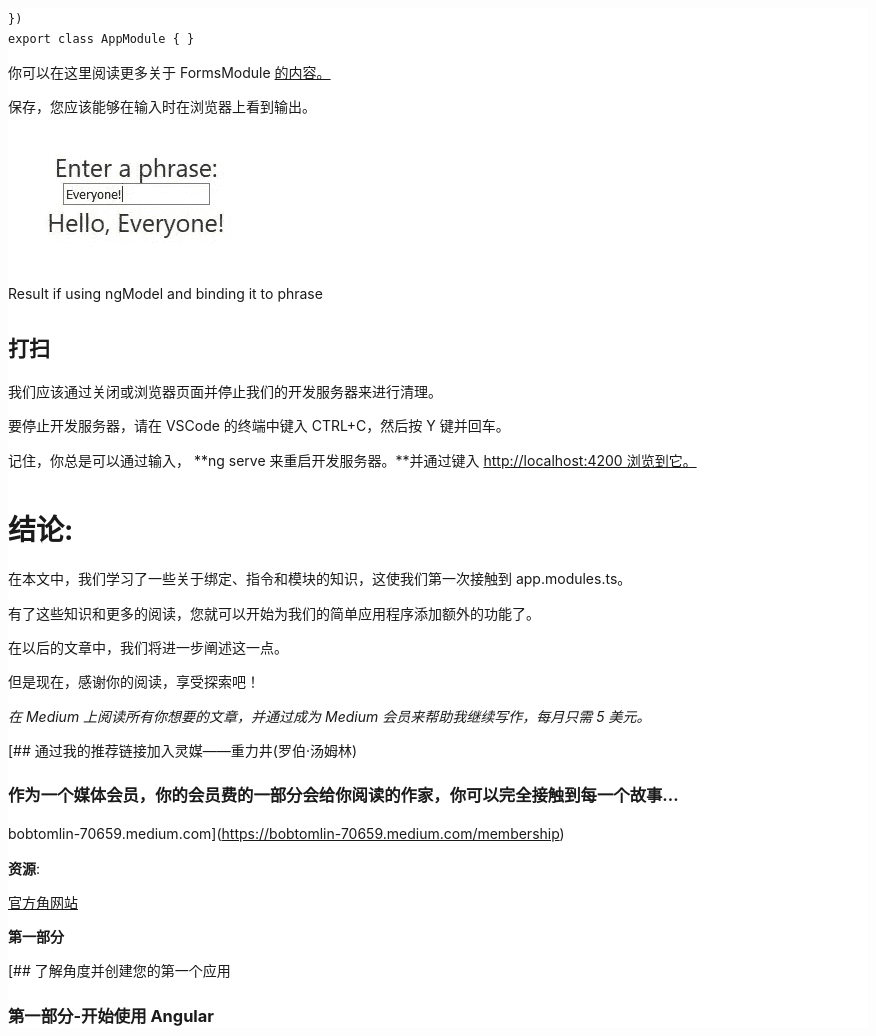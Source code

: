 ```
})
export class AppModule { }
```

你可以在这里阅读更多关于 FormsModule [的内容。](https://angular.io/api/forms/FormsModule)

保存，您应该能够在输入时在浏览器上看到输出。

![](img/dd759d7f505b88296ae481eb21aa4fdc.png)

Result if using ngModel and binding it to phrase

## 打扫

我们应该通过关闭或浏览器页面并停止我们的开发服务器来进行清理。

要停止开发服务器，请在 VSCode 的终端中键入 CTRL+C，然后按 Y 键并回车。

记住，你总是可以通过输入，
**ng serve 来重启开发服务器。**并通过键入 [http://localhost:4200 浏览到它。](http://localhost:4200.)

# 结论:

在本文中，我们学习了一些关于绑定、指令和模块的知识，这使我们第一次接触到 app.modules.ts。

有了这些知识和更多的阅读，您就可以开始为我们的简单应用程序添加额外的功能了。

在以后的文章中，我们将进一步阐述这一点。

但是现在，感谢你的阅读，享受探索吧！

*在 Medium 上阅读所有你想要的文章，并通过成为 Medium 会员来帮助我继续写作，每月只需 5 美元。*

[](https://bobtomlin-70659.medium.com/membership) [## 通过我的推荐链接加入灵媒——重力井(罗伯·汤姆林)

### 作为一个媒体会员，你的会员费的一部分会给你阅读的作家，你可以完全接触到每一个故事…

bobtomlin-70659.medium.com](https://bobtomlin-70659.medium.com/membership) 

**资源**:

[官方角网站](https://angular.io/)

**第一部分**

[](https://medium.com/javascript-in-plain-english/understanding-angular-and-creating-your-first-application-4b81b666f7b4) [## 了解角度并创建您的第一个应用

### 第一部分-开始使用 Angular
